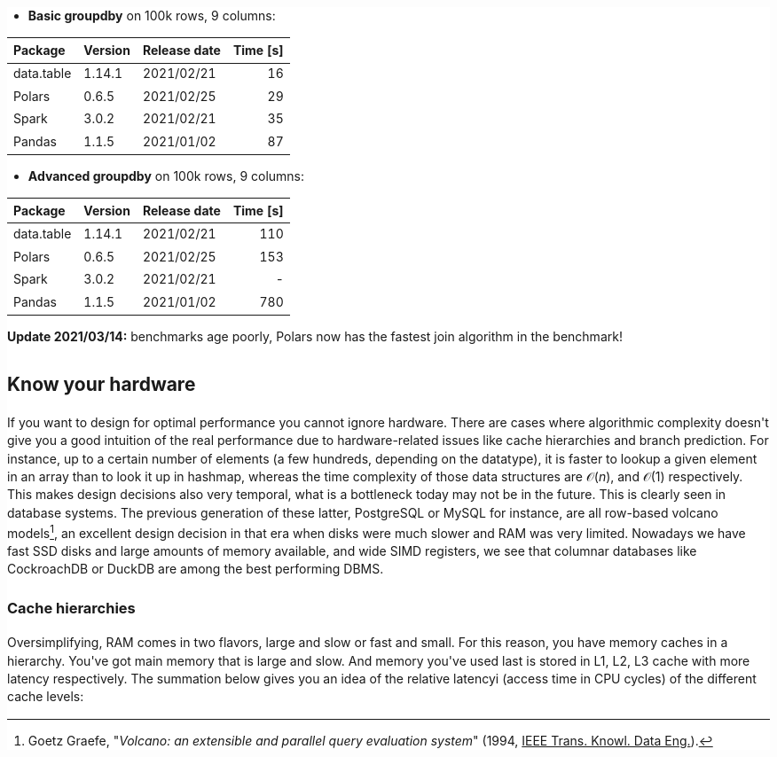 - **Basic groupdby** on 100k rows, 9 columns:

| Package    | Version | Release date | Time [s] |
| :--------- | :------ | :----------- | -------: |
| data.table | 1.14.1  | 2021/02/21   |       16 |
| Polars     | 0.6.5   | 2021/02/25   |       29 |
| Spark      | 3.0.2   | 2021/02/21   |       35 |
| Pandas     | 1.1.5   | 2021/01/02   |       87 |

- **Advanced groupdby** on 100k rows, 9 columns:

| Package    | Version | Release date | Time [s] |
| :--------- | :------ | :----------- | -------: |
| data.table | 1.14.1  | 2021/02/21   |      110 |
| Polars     | 0.6.5   | 2021/02/25   |      153 |
| Spark      | 3.0.2   | 2021/02/21   |        - |
| Pandas     | 1.1.5   | 2021/01/02   |      780 |

**Update 2021/03/14:** benchmarks age poorly, Polars now has the fastest join algorithm in the benchmark!

## Know your hardware

If you want to design for optimal performance you cannot ignore hardware.
There are cases where algorithmic complexity doesn't give you a good intuition of the real performance due to hardware-related issues like cache hierarchies and branch prediction.
For instance, up to a certain number of elements (a few hundreds, depending on the datatype), it is faster to lookup a given element in an array than to look it up in hashmap, whereas the time complexity of those data structures are $\mathcal{O}(n)$, and $\mathcal{O}(1)$ respectively.
This makes design decisions also very temporal, what is a bottleneck today may not be in the future.
This is clearly seen in database systems.
The previous generation of these latter, PostgreSQL or MySQL for instance, are all row-based volcano models[^1], an excellent design decision in that era when disks were much slower and RAM was very limited.
Nowadays we have fast SSD disks and large amounts of memory available, and wide SIMD registers, we see that columnar databases like CockroachDB or DuckDB are among the best performing DBMS.

[^1]: Goetz Graefe, "_Volcano: an extensible and parallel query evaluation system_" (1994, [IEEE Trans. Knowl. Data Eng.](https://paperhub.s3.amazonaws.com/dace52a42c07f7f8348b08dc2b186061.pdf)).

### Cache hierarchies

Oversimplifying, RAM comes in two flavors, large and slow or fast and small.
For this reason, you have memory caches in a hierarchy.
You've got main memory that is large and slow.
And memory you've used last is stored in L1, L2, L3 cache with more latency respectively.
The summation below gives you an idea of the relative latencyi (access time in CPU cycles) of the different cache levels:


[^2]: Herb Sutter, "_The Free Lunch Is Over: A Fundamental Turn Toward Concurrency in Software_" (2005, [weblog](http://www.gotw.ca/publications/concurrency-ddj.htm)).
[^3]: Angela Chang, "_CockroachDB - 40x faster hash joiner with vectorized execution_" (2019, [weblog](https://www.cockroachlabs.com/blog/vectorized-hash-joiner/)).
